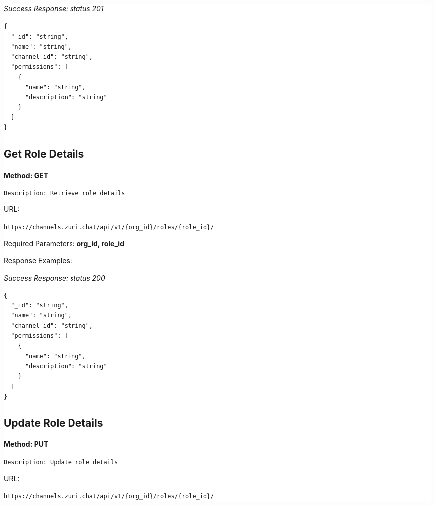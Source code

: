 _Success Response: status 201_

```
{
  "_id": "string",
  "name": "string",
  "channel_id": "string",
  "permissions": [
    {
      "name": "string",
      "description": "string"
    }
  ]
}
```

## **Get Role Details**

**Method: GET**

`Description: Retrieve role details`

URL:

```
https://channels.zuri.chat/api/v1/{org_id}/roles/{role_id}/
```

Required Parameters: **org_id, role_id**

Response Examples:

_Success Response: status 200_

```
{
  "_id": "string",
  "name": "string",
  "channel_id": "string",
  "permissions": [
    {
      "name": "string",
      "description": "string"
    }
  ]
}
```

## **Update Role Details**

**Method: PUT**

`Description: Update role details`

URL:

```
https://channels.zuri.chat/api/v1/{org_id}/roles/{role_id}/
```
